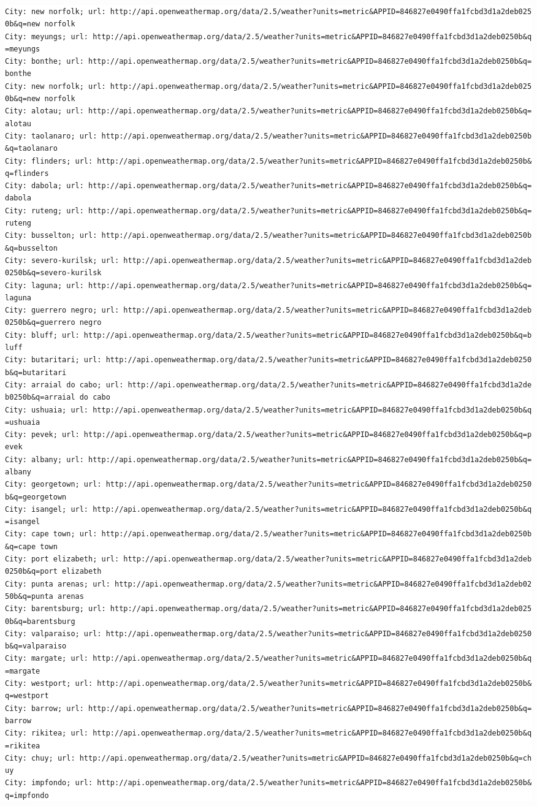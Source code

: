     City: new norfolk; url: http://api.openweathermap.org/data/2.5/weather?units=metric&APPID=846827e0490ffa1fcbd3d1a2deb0250b&q=new norfolk
    City: meyungs; url: http://api.openweathermap.org/data/2.5/weather?units=metric&APPID=846827e0490ffa1fcbd3d1a2deb0250b&q=meyungs
    City: bonthe; url: http://api.openweathermap.org/data/2.5/weather?units=metric&APPID=846827e0490ffa1fcbd3d1a2deb0250b&q=bonthe
    City: new norfolk; url: http://api.openweathermap.org/data/2.5/weather?units=metric&APPID=846827e0490ffa1fcbd3d1a2deb0250b&q=new norfolk
    City: alotau; url: http://api.openweathermap.org/data/2.5/weather?units=metric&APPID=846827e0490ffa1fcbd3d1a2deb0250b&q=alotau
    City: taolanaro; url: http://api.openweathermap.org/data/2.5/weather?units=metric&APPID=846827e0490ffa1fcbd3d1a2deb0250b&q=taolanaro
    City: flinders; url: http://api.openweathermap.org/data/2.5/weather?units=metric&APPID=846827e0490ffa1fcbd3d1a2deb0250b&q=flinders
    City: dabola; url: http://api.openweathermap.org/data/2.5/weather?units=metric&APPID=846827e0490ffa1fcbd3d1a2deb0250b&q=dabola
    City: ruteng; url: http://api.openweathermap.org/data/2.5/weather?units=metric&APPID=846827e0490ffa1fcbd3d1a2deb0250b&q=ruteng
    City: busselton; url: http://api.openweathermap.org/data/2.5/weather?units=metric&APPID=846827e0490ffa1fcbd3d1a2deb0250b&q=busselton
    City: severo-kurilsk; url: http://api.openweathermap.org/data/2.5/weather?units=metric&APPID=846827e0490ffa1fcbd3d1a2deb0250b&q=severo-kurilsk
    City: laguna; url: http://api.openweathermap.org/data/2.5/weather?units=metric&APPID=846827e0490ffa1fcbd3d1a2deb0250b&q=laguna
    City: guerrero negro; url: http://api.openweathermap.org/data/2.5/weather?units=metric&APPID=846827e0490ffa1fcbd3d1a2deb0250b&q=guerrero negro
    City: bluff; url: http://api.openweathermap.org/data/2.5/weather?units=metric&APPID=846827e0490ffa1fcbd3d1a2deb0250b&q=bluff
    City: butaritari; url: http://api.openweathermap.org/data/2.5/weather?units=metric&APPID=846827e0490ffa1fcbd3d1a2deb0250b&q=butaritari
    City: arraial do cabo; url: http://api.openweathermap.org/data/2.5/weather?units=metric&APPID=846827e0490ffa1fcbd3d1a2deb0250b&q=arraial do cabo
    City: ushuaia; url: http://api.openweathermap.org/data/2.5/weather?units=metric&APPID=846827e0490ffa1fcbd3d1a2deb0250b&q=ushuaia
    City: pevek; url: http://api.openweathermap.org/data/2.5/weather?units=metric&APPID=846827e0490ffa1fcbd3d1a2deb0250b&q=pevek
    City: albany; url: http://api.openweathermap.org/data/2.5/weather?units=metric&APPID=846827e0490ffa1fcbd3d1a2deb0250b&q=albany
    City: georgetown; url: http://api.openweathermap.org/data/2.5/weather?units=metric&APPID=846827e0490ffa1fcbd3d1a2deb0250b&q=georgetown
    City: isangel; url: http://api.openweathermap.org/data/2.5/weather?units=metric&APPID=846827e0490ffa1fcbd3d1a2deb0250b&q=isangel
    City: cape town; url: http://api.openweathermap.org/data/2.5/weather?units=metric&APPID=846827e0490ffa1fcbd3d1a2deb0250b&q=cape town
    City: port elizabeth; url: http://api.openweathermap.org/data/2.5/weather?units=metric&APPID=846827e0490ffa1fcbd3d1a2deb0250b&q=port elizabeth
    City: punta arenas; url: http://api.openweathermap.org/data/2.5/weather?units=metric&APPID=846827e0490ffa1fcbd3d1a2deb0250b&q=punta arenas
    City: barentsburg; url: http://api.openweathermap.org/data/2.5/weather?units=metric&APPID=846827e0490ffa1fcbd3d1a2deb0250b&q=barentsburg
    City: valparaiso; url: http://api.openweathermap.org/data/2.5/weather?units=metric&APPID=846827e0490ffa1fcbd3d1a2deb0250b&q=valparaiso
    City: margate; url: http://api.openweathermap.org/data/2.5/weather?units=metric&APPID=846827e0490ffa1fcbd3d1a2deb0250b&q=margate
    City: westport; url: http://api.openweathermap.org/data/2.5/weather?units=metric&APPID=846827e0490ffa1fcbd3d1a2deb0250b&q=westport
    City: barrow; url: http://api.openweathermap.org/data/2.5/weather?units=metric&APPID=846827e0490ffa1fcbd3d1a2deb0250b&q=barrow
    City: rikitea; url: http://api.openweathermap.org/data/2.5/weather?units=metric&APPID=846827e0490ffa1fcbd3d1a2deb0250b&q=rikitea
    City: chuy; url: http://api.openweathermap.org/data/2.5/weather?units=metric&APPID=846827e0490ffa1fcbd3d1a2deb0250b&q=chuy
    City: impfondo; url: http://api.openweathermap.org/data/2.5/weather?units=metric&APPID=846827e0490ffa1fcbd3d1a2deb0250b&q=impfondo